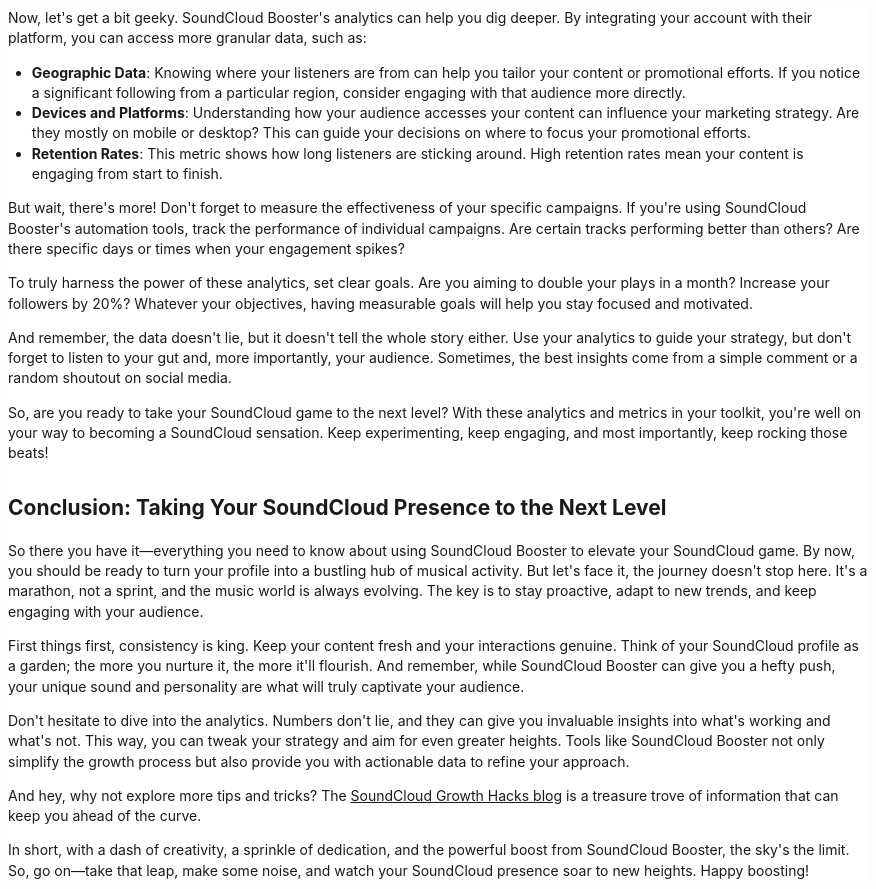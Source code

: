 Now, let's get a bit geeky. SoundCloud Booster's analytics can help you dig deeper. By integrating your account with their platform, you can access more granular data, such as:

- **Geographic Data**: Knowing where your listeners are from can help you tailor your content or promotional efforts. If you notice a significant following from a particular region, consider engaging with that audience more directly.
- **Devices and Platforms**: Understanding how your audience accesses your content can influence your marketing strategy. Are they mostly on mobile or desktop? This can guide your decisions on where to focus your promotional efforts.
- **Retention Rates**: This metric shows how long listeners are sticking around. High retention rates mean your content is engaging from start to finish.

But wait, there's more! Don't forget to measure the effectiveness of your specific campaigns. If you're using SoundCloud Booster's automation tools, track the performance of individual campaigns. Are certain tracks performing better than others? Are there specific days or times when your engagement spikes?

To truly harness the power of these analytics, set clear goals. Are you aiming to double your plays in a month? Increase your followers by 20%? Whatever your objectives, having measurable goals will help you stay focused and motivated.

And remember, the data doesn't lie, but it doesn't tell the whole story either. Use your analytics to guide your strategy, but don't forget to listen to your gut and, more importantly, your audience. Sometimes, the best insights come from a simple comment or a random shoutout on social media.

So, are you ready to take your SoundCloud game to the next level? With these analytics and metrics in your toolkit, you're well on your way to becoming a SoundCloud sensation. Keep experimenting, keep engaging, and most importantly, keep rocking those beats!

## Conclusion: Taking Your SoundCloud Presence to the Next Level

So there you have it—everything you need to know about using SoundCloud Booster to elevate your SoundCloud game. By now, you should be ready to turn your profile into a bustling hub of musical activity. But let's face it, the journey doesn't stop here. It's a marathon, not a sprint, and the music world is always evolving. The key is to stay proactive, adapt to new trends, and keep engaging with your audience.

First things first, consistency is king. Keep your content fresh and your interactions genuine. Think of your SoundCloud profile as a garden; the more you nurture it, the more it'll flourish. And remember, while SoundCloud Booster can give you a hefty push, your unique sound and personality are what will truly captivate your audience.

Don't hesitate to dive into the analytics. Numbers don't lie, and they can give you invaluable insights into what's working and what's not. This way, you can tweak your strategy and aim for even greater heights. Tools like SoundCloud Booster not only simplify the growth process but also provide you with actionable data to refine your approach.

And hey, why not explore more tips and tricks? The [SoundCloud Growth Hacks blog](https://soundcloudbooster.com/blog/soundcloud-growth-hacks-leveraging-somiibo-for-maximum-exposure) is a treasure trove of information that can keep you ahead of the curve. 

In short, with a dash of creativity, a sprinkle of dedication, and the powerful boost from SoundCloud Booster, the sky's the limit. So, go on—take that leap, make some noise, and watch your SoundCloud presence soar to new heights. Happy boosting!


